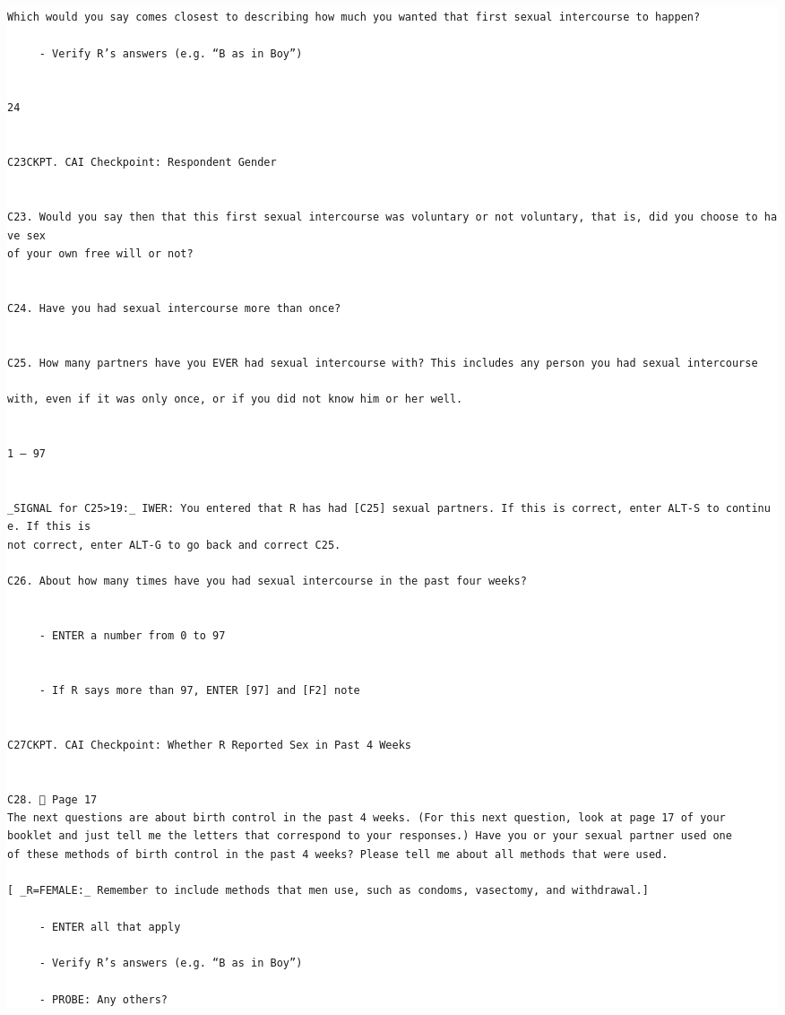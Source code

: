 ```
Which would you say comes closest to describing how much you wanted that first sexual intercourse to happen?

     - Verify R’s answers (e.g. “B as in Boy”)


24


C23CKPT. CAI Checkpoint: Respondent Gender


C23. Would you say then that this first sexual intercourse was voluntary or not voluntary, that is, did you choose to have sex
of your own free will or not?


C24. Have you had sexual intercourse more than once?


C25. How many partners have you EVER had sexual intercourse with? This includes any person you had sexual intercourse

with, even if it was only once, or if you did not know him or her well.


1 – 97


_SIGNAL for C25>19:_ IWER: You entered that R has had [C25] sexual partners. If this is correct, enter ALT-S to continue. If this is
not correct, enter ALT-G to go back and correct C25.

C26. About how many times have you had sexual intercourse in the past four weeks?


     - ENTER a number from 0 to 97


     - If R says more than 97, ENTER [97] and [F2] note


C27CKPT. CAI Checkpoint: Whether R Reported Sex in Past 4 Weeks


C28.  Page 17
The next questions are about birth control in the past 4 weeks. (For this next question, look at page 17 of your
booklet and just tell me the letters that correspond to your responses.) Have you or your sexual partner used one
of these methods of birth control in the past 4 weeks? Please tell me about all methods that were used.

[ _R=FEMALE:_ Remember to include methods that men use, such as condoms, vasectomy, and withdrawal.]

     - ENTER all that apply

     - Verify R’s answers (e.g. “B as in Boy”)

     - PROBE: Any others?

```